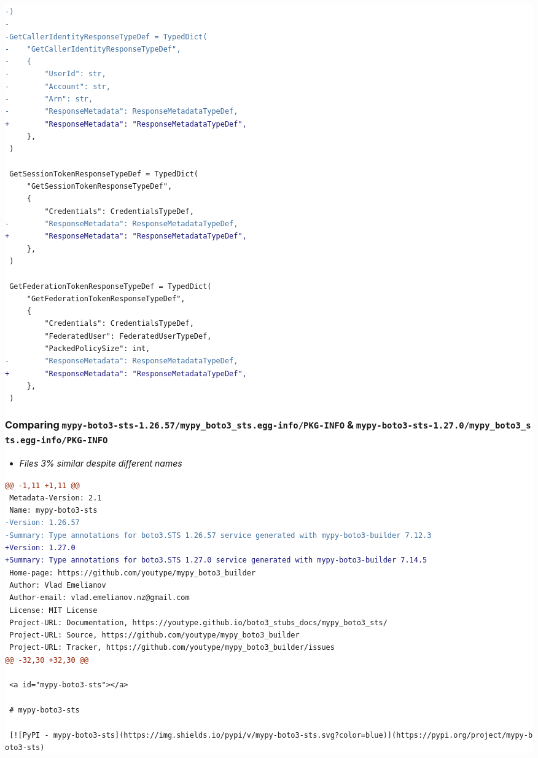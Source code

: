 ```diff
-)
-
-GetCallerIdentityResponseTypeDef = TypedDict(
-    "GetCallerIdentityResponseTypeDef",
-    {
-        "UserId": str,
-        "Account": str,
-        "Arn": str,
-        "ResponseMetadata": ResponseMetadataTypeDef,
+        "ResponseMetadata": "ResponseMetadataTypeDef",
     },
 )
 
 GetSessionTokenResponseTypeDef = TypedDict(
     "GetSessionTokenResponseTypeDef",
     {
         "Credentials": CredentialsTypeDef,
-        "ResponseMetadata": ResponseMetadataTypeDef,
+        "ResponseMetadata": "ResponseMetadataTypeDef",
     },
 )
 
 GetFederationTokenResponseTypeDef = TypedDict(
     "GetFederationTokenResponseTypeDef",
     {
         "Credentials": CredentialsTypeDef,
         "FederatedUser": FederatedUserTypeDef,
         "PackedPolicySize": int,
-        "ResponseMetadata": ResponseMetadataTypeDef,
+        "ResponseMetadata": "ResponseMetadataTypeDef",
     },
 )
```

### Comparing `mypy-boto3-sts-1.26.57/mypy_boto3_sts.egg-info/PKG-INFO` & `mypy-boto3-sts-1.27.0/mypy_boto3_sts.egg-info/PKG-INFO`

 * *Files 3% similar despite different names*

```diff
@@ -1,11 +1,11 @@
 Metadata-Version: 2.1
 Name: mypy-boto3-sts
-Version: 1.26.57
-Summary: Type annotations for boto3.STS 1.26.57 service generated with mypy-boto3-builder 7.12.3
+Version: 1.27.0
+Summary: Type annotations for boto3.STS 1.27.0 service generated with mypy-boto3-builder 7.14.5
 Home-page: https://github.com/youtype/mypy_boto3_builder
 Author: Vlad Emelianov
 Author-email: vlad.emelianov.nz@gmail.com
 License: MIT License
 Project-URL: Documentation, https://youtype.github.io/boto3_stubs_docs/mypy_boto3_sts/
 Project-URL: Source, https://github.com/youtype/mypy_boto3_builder
 Project-URL: Tracker, https://github.com/youtype/mypy_boto3_builder/issues
@@ -32,30 +32,30 @@
 
 <a id="mypy-boto3-sts"></a>
 
 # mypy-boto3-sts
 
 [![PyPI - mypy-boto3-sts](https://img.shields.io/pypi/v/mypy-boto3-sts.svg?color=blue)](https://pypi.org/project/mypy-boto3-sts)
```